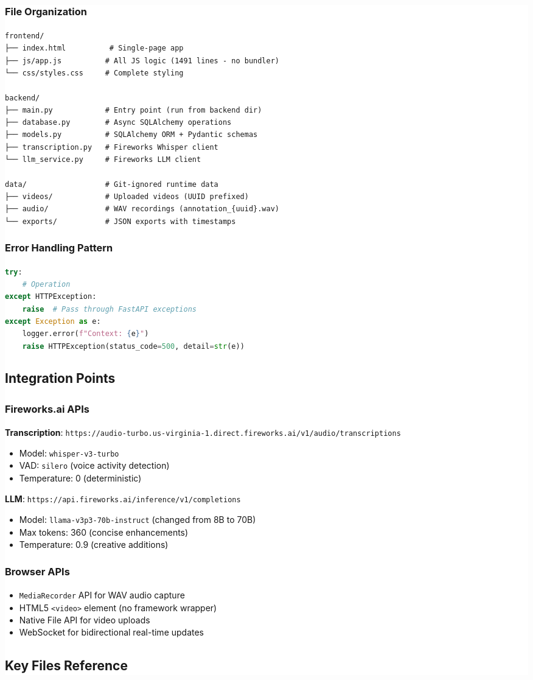 ### File Organization
```
frontend/
├── index.html          # Single-page app
├── js/app.js          # All JS logic (1491 lines - no bundler)
└── css/styles.css     # Complete styling

backend/
├── main.py            # Entry point (run from backend dir)
├── database.py        # Async SQLAlchemy operations
├── models.py          # SQLAlchemy ORM + Pydantic schemas
├── transcription.py   # Fireworks Whisper client
└── llm_service.py     # Fireworks LLM client

data/                  # Git-ignored runtime data
├── videos/            # Uploaded videos (UUID prefixed)
├── audio/             # WAV recordings (annotation_{uuid}.wav)
└── exports/           # JSON exports with timestamps
```

### Error Handling Pattern
```python
try:
    # Operation
except HTTPException:
    raise  # Pass through FastAPI exceptions
except Exception as e:
    logger.error(f"Context: {e}")
    raise HTTPException(status_code=500, detail=str(e))
```

## Integration Points

### Fireworks.ai APIs
**Transcription**: `https://audio-turbo.us-virginia-1.direct.fireworks.ai/v1/audio/transcriptions`
- Model: `whisper-v3-turbo`
- VAD: `silero` (voice activity detection)
- Temperature: 0 (deterministic)

**LLM**: `https://api.fireworks.ai/inference/v1/completions`  
- Model: `llama-v3p3-70b-instruct` (changed from 8B to 70B)
- Max tokens: 360 (concise enhancements)
- Temperature: 0.9 (creative additions)

### Browser APIs
- `MediaRecorder` API for WAV audio capture
- HTML5 `<video>` element (no framework wrapper)
- Native File API for video uploads
- WebSocket for bidirectional real-time updates

## Key Files Reference
